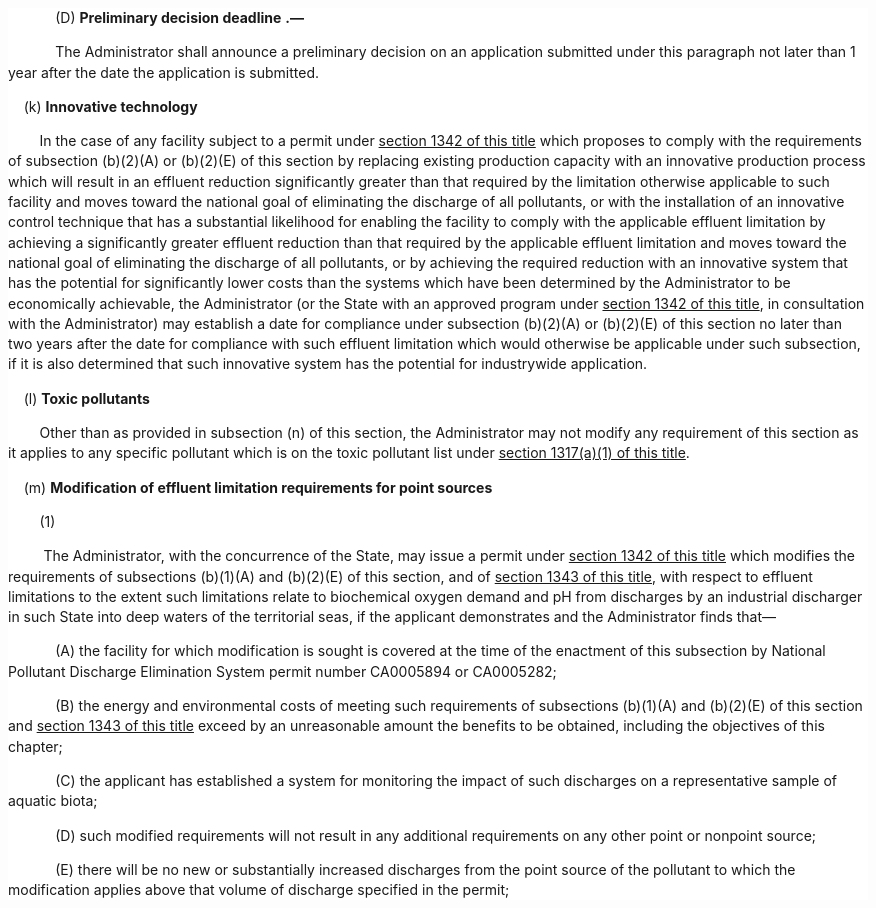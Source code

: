             (D)  __Preliminary decision deadline__  __.—__ 

            The Administrator shall announce a preliminary decision on an application submitted under this paragraph not later than 1 year after the date the application is submitted.

    (k) __Innovative technology__ 

        In the case of any facility subject to a permit under [section 1342 of this title][/us/usc/t33/s1342] which proposes to comply with the requirements of subsection (b)(2)(A) or (b)(2)(E) of this section by replacing existing production capacity with an innovative production process which will result in an effluent reduction significantly greater than that required by the limitation otherwise applicable to such facility and moves toward the national goal of eliminating the discharge of all pollutants, or with the installation of an innovative control technique that has a substantial likelihood for enabling the facility to comply with the applicable effluent limitation by achieving a significantly greater effluent reduction than that required by the applicable effluent limitation and moves toward the national goal of eliminating the discharge of all pollutants, or by achieving the required reduction with an innovative system that has the potential for significantly lower costs than the systems which have been determined by the Administrator to be economically achievable, the Administrator (or the State with an approved program under [section 1342 of this title][/us/usc/t33/s1342], in consultation with the Administrator) may establish a date for compliance under subsection (b)(2)(A) or (b)(2)(E) of this section no later than two years after the date for compliance with such effluent limitation which would otherwise be applicable under such subsection, if it is also determined that such innovative system has the potential for industrywide application.

    (l) __Toxic pollutants__ 

        Other than as provided in subsection (n) of this section, the Administrator may not modify any requirement of this section as it applies to any specific pollutant which is on the toxic pollutant list under [section 1317(a)(1) of this title][/us/usc/t33/s1317/a/1].

    (m) __Modification of effluent limitation requirements for point sources__ 

        (1)

         The Administrator, with the concurrence of the State, may issue a permit under [section 1342 of this title][/us/usc/t33/s1342] which modifies the requirements of subsections (b)(1)(A) and (b)(2)(E) of this section, and of [section 1343 of this title][/us/usc/t33/s1343], with respect to effluent limitations to the extent such limitations relate to biochemical oxygen demand and pH from discharges by an industrial discharger in such State into deep waters of the territorial seas, if the applicant demonstrates and the Administrator finds that—

            (A) the facility for which modification is sought is covered at the time of the enactment of this subsection by National Pollutant Discharge Elimination System permit number CA0005894 or CA0005282;

            (B) the energy and environmental costs of meeting such requirements of subsections (b)(1)(A) and (b)(2)(E) of this section and [section 1343 of this title][/us/usc/t33/s1343] exceed by an unreasonable amount the benefits to be obtained, including the objectives of this chapter;

            (C) the applicant has established a system for monitoring the impact of such discharges on a representative sample of aquatic biota;

            (D) such modified requirements will not result in any additional requirements on any other point or nonpoint source;

            (E) there will be no new or substantially increased discharges from the point source of the pollutant to which the modification applies above that volume of discharge specified in the permit;


[/us/usc/t33/s1314/b]: https://publicdocs.github.io/go/links?ns=uslm&ref=%2Fus%2Fusc%2Ft33%2Fs1314%2Fb
[/us/usc/t33/s1317]: https://publicdocs.github.io/go/links?ns=uslm&ref=%2Fus%2Fusc%2Ft33%2Fs1317
[/us/usc/t33/s1283]: https://publicdocs.github.io/go/links?ns=uslm&ref=%2Fus%2Fusc%2Ft33%2Fs1283
[/us/usc/t33/s1314/d/1]: https://publicdocs.github.io/go/links?ns=uslm&ref=%2Fus%2Fusc%2Ft33%2Fs1314%2Fd%2F1
[/us/usc/t33/s1370]: https://publicdocs.github.io/go/links?ns=uslm&ref=%2Fus%2Fusc%2Ft33%2Fs1370
[/us/usc/t33/s1314/b/2]: https://publicdocs.github.io/go/links?ns=uslm&ref=%2Fus%2Fusc%2Ft33%2Fs1314%2Fb%2F2
[/us/usc/t33/s1325]: https://publicdocs.github.io/go/links?ns=uslm&ref=%2Fus%2Fusc%2Ft33%2Fs1325
[/us/usc/t33/s1314/b/2]: https://publicdocs.github.io/go/links?ns=uslm&ref=%2Fus%2Fusc%2Ft33%2Fs1314%2Fb%2F2
[/us/usc/t33/s1317]: https://publicdocs.github.io/go/links?ns=uslm&ref=%2Fus%2Fusc%2Ft33%2Fs1317
[/us/pl/97/117/s21/b]: https://publicdocs.github.io/go/links?ns=uslm&ref=%2Fus%2Fpl%2F97%2F117%2Fs21%2Fb
[/us/stat/95/1632]: https://publicdocs.github.io/go/links?ns=uslm&ref=%2Fus%2Fstat%2F95%2F1632
[/us/usc/t33/s1314/b]: https://publicdocs.github.io/go/links?ns=uslm&ref=%2Fus%2Fusc%2Ft33%2Fs1314%2Fb
[/us/usc/t33/s1317]: https://publicdocs.github.io/go/links?ns=uslm&ref=%2Fus%2Fusc%2Ft33%2Fs1317
[/us/usc/t33/s1314/b]: https://publicdocs.github.io/go/links?ns=uslm&ref=%2Fus%2Fusc%2Ft33%2Fs1314%2Fb
[/us/usc/t33/s1314/b]: https://publicdocs.github.io/go/links?ns=uslm&ref=%2Fus%2Fusc%2Ft33%2Fs1314%2Fb
[/us/usc/t33/s1314/a/4]: https://publicdocs.github.io/go/links?ns=uslm&ref=%2Fus%2Fusc%2Ft33%2Fs1314%2Fa%2F4
[/us/usc/t33/s1314/b/4]: https://publicdocs.github.io/go/links?ns=uslm&ref=%2Fus%2Fusc%2Ft33%2Fs1314%2Fb%2F4
[/us/usc/t33/s1314/b]: https://publicdocs.github.io/go/links?ns=uslm&ref=%2Fus%2Fusc%2Ft33%2Fs1314%2Fb
[/us/usc/t33/s1342/a/1]: https://publicdocs.github.io/go/links?ns=uslm&ref=%2Fus%2Fusc%2Ft33%2Fs1342%2Fa%2F1
[/us/usc/t33/s1312]: https://publicdocs.github.io/go/links?ns=uslm&ref=%2Fus%2Fusc%2Ft33%2Fs1312
[/us/usc/t33/s1314/a/4]: https://publicdocs.github.io/go/links?ns=uslm&ref=%2Fus%2Fusc%2Ft33%2Fs1314%2Fa%2F4
[/us/usc/t33/s1317/a]: https://publicdocs.github.io/go/links?ns=uslm&ref=%2Fus%2Fusc%2Ft33%2Fs1317%2Fa
[/us/usc/t33/s1317/a]: https://publicdocs.github.io/go/links?ns=uslm&ref=%2Fus%2Fusc%2Ft33%2Fs1317%2Fa
[/us/usc/t33/s1317/a]: https://publicdocs.github.io/go/links?ns=uslm&ref=%2Fus%2Fusc%2Ft33%2Fs1317%2Fa
[/us/usc/t33/s1317/a]: https://publicdocs.github.io/go/links?ns=uslm&ref=%2Fus%2Fusc%2Ft33%2Fs1317%2Fa
[/us/usc/t33/s1314]: https://publicdocs.github.io/go/links?ns=uslm&ref=%2Fus%2Fusc%2Ft33%2Fs1314
[/us/usc/t33/s1314]: https://publicdocs.github.io/go/links?ns=uslm&ref=%2Fus%2Fusc%2Ft33%2Fs1314
[/us/usc/t33/s1342]: https://publicdocs.github.io/go/links?ns=uslm&ref=%2Fus%2Fusc%2Ft33%2Fs1342
[/us/usc/t33/s1314/a/6]: https://publicdocs.github.io/go/links?ns=uslm&ref=%2Fus%2Fusc%2Ft33%2Fs1314%2Fa%2F6
[/us/usc/t33/s1314/a/1]: https://publicdocs.github.io/go/links?ns=uslm&ref=%2Fus%2Fusc%2Ft33%2Fs1314%2Fa%2F1
[/us/usc/t33/s1251/a/2]: https://publicdocs.github.io/go/links?ns=uslm&ref=%2Fus%2Fusc%2Ft33%2Fs1251%2Fa%2F2
[/us/usc/t33/s1342]: https://publicdocs.github.io/go/links?ns=uslm&ref=%2Fus%2Fusc%2Ft33%2Fs1342
[/us/usc/t33/s1281]: https://publicdocs.github.io/go/links?ns=uslm&ref=%2Fus%2Fusc%2Ft33%2Fs1281
[/us/usc/t33/s1317]: https://publicdocs.github.io/go/links?ns=uslm&ref=%2Fus%2Fusc%2Ft33%2Fs1317
[/us/usc/t33/s1342]: https://publicdocs.github.io/go/links?ns=uslm&ref=%2Fus%2Fusc%2Ft33%2Fs1342
[/us/usc/t33/s1284]: https://publicdocs.github.io/go/links?ns=uslm&ref=%2Fus%2Fusc%2Ft33%2Fs1284
[/us/usc/t33/s1314]: https://publicdocs.github.io/go/links?ns=uslm&ref=%2Fus%2Fusc%2Ft33%2Fs1314
[/us/usc/t33/s1342]: https://publicdocs.github.io/go/links?ns=uslm&ref=%2Fus%2Fusc%2Ft33%2Fs1342
[/us/usc/t33/s1342]: https://publicdocs.github.io/go/links?ns=uslm&ref=%2Fus%2Fusc%2Ft33%2Fs1342
[/us/usc/t33/s1317/a/1]: https://publicdocs.github.io/go/links?ns=uslm&ref=%2Fus%2Fusc%2Ft33%2Fs1317%2Fa%2F1
[/us/usc/t33/s1342]: https://publicdocs.github.io/go/links?ns=uslm&ref=%2Fus%2Fusc%2Ft33%2Fs1342
[/us/usc/t33/s1343]: https://publicdocs.github.io/go/links?ns=uslm&ref=%2Fus%2Fusc%2Ft33%2Fs1343
[/us/usc/t33/s1343]: https://publicdocs.github.io/go/links?ns=uslm&ref=%2Fus%2Fusc%2Ft33%2Fs1343
[/us/usc/t33/s1251/a/2]: https://publicdocs.github.io/go/links?ns=uslm&ref=%2Fus%2Fusc%2Ft33%2Fs1251%2Fa%2F2
[/us/usc/t33/s1317/b]: https://publicdocs.github.io/go/links?ns=uslm&ref=%2Fus%2Fusc%2Ft33%2Fs1317%2Fb
[/us/usc/t33/s1317/b]: https://publicdocs.github.io/go/links?ns=uslm&ref=%2Fus%2Fusc%2Ft33%2Fs1317%2Fb
[/us/usc/t33/s1314/d/4]: https://publicdocs.github.io/go/links?ns=uslm&ref=%2Fus%2Fusc%2Ft33%2Fs1314%2Fd%2F4
[/us/usc/t33/s1326/a]: https://publicdocs.github.io/go/links?ns=uslm&ref=%2Fus%2Fusc%2Ft33%2Fs1326%2Fa
[/us/usc/t33/s1342/b]: https://publicdocs.github.io/go/links?ns=uslm&ref=%2Fus%2Fusc%2Ft33%2Fs1342%2Fb
[/us/usc/t33/s1342]: https://publicdocs.github.io/go/links?ns=uslm&ref=%2Fus%2Fusc%2Ft33%2Fs1342
[/us/usc/t33/s1313]: https://publicdocs.github.io/go/links?ns=uslm&ref=%2Fus%2Fusc%2Ft33%2Fs1313
[/us/usc/t30/s1201]: https://publicdocs.github.io/go/links?ns=uslm&ref=%2Fus%2Fusc%2Ft30%2Fs1201
[/us/act/1948-06-30/ch758]: https://publicdocs.github.io/go/links?ns=uslm&ref=%2Fus%2Fact%2F1948-06-30%2Fch758
[/us/pl/92/500/s2]: https://publicdocs.github.io/go/links?ns=uslm&ref=%2Fus%2Fpl%2F92%2F500%2Fs2
[/us/stat/86/844]: https://publicdocs.github.io/go/links?ns=uslm&ref=%2Fus%2Fstat%2F86%2F844
[/us/pl/95/217]: https://publicdocs.github.io/go/links?ns=uslm&ref=%2Fus%2Fpl%2F95%2F217
[/us/stat/91/1582-1586]: https://publicdocs.github.io/go/links?ns=uslm&ref=%2Fus%2Fstat%2F91%2F1582-1586
[/us/pl/97/117]: https://publicdocs.github.io/go/links?ns=uslm&ref=%2Fus%2Fpl%2F97%2F117
[/us/stat/95/1631]: https://publicdocs.github.io/go/links?ns=uslm&ref=%2Fus%2Fstat%2F95%2F1631
[/us/pl/97/440]: https://publicdocs.github.io/go/links?ns=uslm&ref=%2Fus%2Fpl%2F97%2F440
[/us/stat/96/2289]: https://publicdocs.github.io/go/links?ns=uslm&ref=%2Fus%2Fstat%2F96%2F2289
[/us/pl/100/4]: https://publicdocs.github.io/go/links?ns=uslm&ref=%2Fus%2Fpl%2F100%2F4
[/us/stat/101/29-37]: https://publicdocs.github.io/go/links?ns=uslm&ref=%2Fus%2Fstat%2F101%2F29-37
[/us/pl/100/688/s3202/b]: https://publicdocs.github.io/go/links?ns=uslm&ref=%2Fus%2Fpl%2F100%2F688%2Fs3202%2Fb
[/us/stat/102/4154]: https://publicdocs.github.io/go/links?ns=uslm&ref=%2Fus%2Fstat%2F102%2F4154
[/us/pl/103/431/s2]: https://publicdocs.github.io/go/links?ns=uslm&ref=%2Fus%2Fpl%2F103%2F431%2Fs2
[/us/stat/108/4396]: https://publicdocs.github.io/go/links?ns=uslm&ref=%2Fus%2Fstat%2F108%2F4396
[/us/pl/104/66/s2021/b]: https://publicdocs.github.io/go/links?ns=uslm&ref=%2Fus%2Fpl%2F104%2F66%2Fs2021%2Fb
[/us/stat/109/727]: https://publicdocs.github.io/go/links?ns=uslm&ref=%2Fus%2Fstat%2F109%2F727
[/us/pl/95/87]: https://publicdocs.github.io/go/links?ns=uslm&ref=%2Fus%2Fpl%2F95%2F87
[/us/stat/91/445]: https://publicdocs.github.io/go/links?ns=uslm&ref=%2Fus%2Fstat%2F91%2F445
[/us/usc/t30/s1201]: https://publicdocs.github.io/go/links?ns=uslm&ref=%2Fus%2Fusc%2Ft30%2Fs1201
[/us/pl/104/66]: https://publicdocs.github.io/go/links?ns=uslm&ref=%2Fus%2Fpl%2F104%2F66
[/us/pl/103/431/s2/1]: https://publicdocs.github.io/go/links?ns=uslm&ref=%2Fus%2Fpl%2F103%2F431%2Fs2%2F1
[/us/pl/103/431/s2/2]: https://publicdocs.github.io/go/links?ns=uslm&ref=%2Fus%2Fpl%2F103%2F431%2Fs2%2F2
[/us/pl/100/688]: https://publicdocs.github.io/go/links?ns=uslm&ref=%2Fus%2Fpl%2F100%2F688
[/us/pl/100/4/s301/a]: https://publicdocs.github.io/go/links?ns=uslm&ref=%2Fus%2Fpl%2F100%2F4%2Fs301%2Fa
[/us/usc/t33/s1314/b]: https://publicdocs.github.io/go/links?ns=uslm&ref=%2Fus%2Fusc%2Ft33%2Fs1314%2Fb
[/us/pl/100/4/s301/b]: https://publicdocs.github.io/go/links?ns=uslm&ref=%2Fus%2Fpl%2F100%2F4%2Fs301%2Fb
[/us/usc/t33/s1314/b]: https://publicdocs.github.io/go/links?ns=uslm&ref=%2Fus%2Fusc%2Ft33%2Fs1314%2Fb
[/us/pl/100/4/s301/c]: https://publicdocs.github.io/go/links?ns=uslm&ref=%2Fus%2Fpl%2F100%2F4%2Fs301%2Fc
[/us/usc/t33/s1314/b]: https://publicdocs.github.io/go/links?ns=uslm&ref=%2Fus%2Fusc%2Ft33%2Fs1314%2Fb
[/us/pl/100/4/s301/d]: https://publicdocs.github.io/go/links?ns=uslm&ref=%2Fus%2Fpl%2F100%2F4%2Fs301%2Fd
[/us/pl/100/4/s301/e]: https://publicdocs.github.io/go/links?ns=uslm&ref=%2Fus%2Fpl%2F100%2F4%2Fs301%2Fe
[/us/pl/100/4/s302/a]: https://publicdocs.github.io/go/links?ns=uslm&ref=%2Fus%2Fpl%2F100%2F4%2Fs302%2Fa
[/us/usc/t33/s1314/a/4]: https://publicdocs.github.io/go/links?ns=uslm&ref=%2Fus%2Fusc%2Ft33%2Fs1314%2Fa%2F4
[/us/usc/t33/s1317/a]: https://publicdocs.github.io/go/links?ns=uslm&ref=%2Fus%2Fusc%2Ft33%2Fs1317%2Fa
[/us/pl/100/4/s302/a]: https://publicdocs.github.io/go/links?ns=uslm&ref=%2Fus%2Fpl%2F100%2F4%2Fs302%2Fa
[/us/pl/100/4/s302/a]: https://publicdocs.github.io/go/links?ns=uslm&ref=%2Fus%2Fpl%2F100%2F4%2Fs302%2Fa
[/us/pl/100/4/s302/b]: https://publicdocs.github.io/go/links?ns=uslm&ref=%2Fus%2Fpl%2F100%2F4%2Fs302%2Fb
[/us/pl/100/4/s303/d/2]: https://publicdocs.github.io/go/links?ns=uslm&ref=%2Fus%2Fpl%2F100%2F4%2Fs303%2Fd%2F2
[/us/pl/100/4/s303/a]: https://publicdocs.github.io/go/links?ns=uslm&ref=%2Fus%2Fpl%2F100%2F4%2Fs303%2Fa
[/us/pl/100/4/s303/b/1]: https://publicdocs.github.io/go/links?ns=uslm&ref=%2Fus%2Fpl%2F100%2F4%2Fs303%2Fb%2F1
[/us/pl/100/4/s303/c]: https://publicdocs.github.io/go/links?ns=uslm&ref=%2Fus%2Fpl%2F100%2F4%2Fs303%2Fc
[/us/pl/100/4/s304/a]: https://publicdocs.github.io/go/links?ns=uslm&ref=%2Fus%2Fpl%2F100%2F4%2Fs304%2Fa
[/us/pl/100/4/s303/f]: https://publicdocs.github.io/go/links?ns=uslm&ref=%2Fus%2Fpl%2F100%2F4%2Fs303%2Ff
[/us/pl/100/4/s302/c/1]: https://publicdocs.github.io/go/links?ns=uslm&ref=%2Fus%2Fpl%2F100%2F4%2Fs302%2Fc%2F1
[/us/pl/100/4/s302/c/2]: https://publicdocs.github.io/go/links?ns=uslm&ref=%2Fus%2Fpl%2F100%2F4%2Fs302%2Fc%2F2
[/us/pl/100/4/s305]: https://publicdocs.github.io/go/links?ns=uslm&ref=%2Fus%2Fpl%2F100%2F4%2Fs305
[/us/pl/100/4/s306/b]: https://publicdocs.github.io/go/links?ns=uslm&ref=%2Fus%2Fpl%2F100%2F4%2Fs306%2Fb
[/us/pl/100/4/s306/a]: https://publicdocs.github.io/go/links?ns=uslm&ref=%2Fus%2Fpl%2F100%2F4%2Fs306%2Fa
[/us/pl/100/4/s307]: https://publicdocs.github.io/go/links?ns=uslm&ref=%2Fus%2Fpl%2F100%2F4%2Fs307
[/us/pl/97/440]: https://publicdocs.github.io/go/links?ns=uslm&ref=%2Fus%2Fpl%2F97%2F440
[/us/pl/97/117/s21/b]: https://publicdocs.github.io/go/links?ns=uslm&ref=%2Fus%2Fpl%2F97%2F117%2Fs21%2Fb
[/us/usc/t33/s1281/g/2/A]: https://publicdocs.github.io/go/links?ns=uslm&ref=%2Fus%2Fusc%2Ft33%2Fs1281%2Fg%2F2%2FA
[/us/pl/97/117/s22/a]: https://publicdocs.github.io/go/links?ns=uslm&ref=%2Fus%2Fpl%2F97%2F117%2Fs22%2Fa
[/us/pl/97/117/s21/a]: https://publicdocs.github.io/go/links?ns=uslm&ref=%2Fus%2Fpl%2F97%2F117%2Fs21%2Fa
[/us/pl/97/117]: https://publicdocs.github.io/go/links?ns=uslm&ref=%2Fus%2Fpl%2F97%2F117
[/us/pl/97/117/s22/d]: https://publicdocs.github.io/go/links?ns=uslm&ref=%2Fus%2Fpl%2F97%2F117%2Fs22%2Fd
[/us/pl/95/217/s42/b]: https://publicdocs.github.io/go/links?ns=uslm&ref=%2Fus%2Fpl%2F95%2F217%2Fs42%2Fb
[/us/pl/95/217/s42/a]: https://publicdocs.github.io/go/links?ns=uslm&ref=%2Fus%2Fpl%2F95%2F217%2Fs42%2Fa
[/us/pl/95/217/s43]: https://publicdocs.github.io/go/links?ns=uslm&ref=%2Fus%2Fpl%2F95%2F217%2Fs43
[/us/pl/95/217/s44]: https://publicdocs.github.io/go/links?ns=uslm&ref=%2Fus%2Fpl%2F95%2F217%2Fs44
[/us/pl/95/217/s45]: https://publicdocs.github.io/go/links?ns=uslm&ref=%2Fus%2Fpl%2F95%2F217%2Fs45
[/us/pl/95/217/s46]: https://publicdocs.github.io/go/links?ns=uslm&ref=%2Fus%2Fpl%2F95%2F217%2Fs46
[/us/pl/95/217/s47]: https://publicdocs.github.io/go/links?ns=uslm&ref=%2Fus%2Fpl%2F95%2F217%2Fs47
[/us/pl/95/217/s53/c]: https://publicdocs.github.io/go/links?ns=uslm&ref=%2Fus%2Fpl%2F95%2F217%2Fs53%2Fc
[/us/pl/104/14/s1/a]: https://publicdocs.github.io/go/links?ns=uslm&ref=%2Fus%2Fpl%2F104%2F14%2Fs1%2Fa
[/us/usc/t2/s21]: https://publicdocs.github.io/go/links?ns=uslm&ref=%2Fus%2Fusc%2Ft2%2Fs21
[/us/pl/100/4/s302/e]: https://publicdocs.github.io/go/links?ns=uslm&ref=%2Fus%2Fpl%2F100%2F4%2Fs302%2Fe
[/us/stat/101/32]: https://publicdocs.github.io/go/links?ns=uslm&ref=%2Fus%2Fstat%2F101%2F32
[/us/usc/t33/s1311/g]: https://publicdocs.github.io/go/links?ns=uslm&ref=%2Fus%2Fusc%2Ft33%2Fs1311%2Fg
[/us/pl/100/4/s303/b/2]: https://publicdocs.github.io/go/links?ns=uslm&ref=%2Fus%2Fpl%2F100%2F4%2Fs303%2Fb%2F2
[/us/stat/101/33]: https://publicdocs.github.io/go/links?ns=uslm&ref=%2Fus%2Fstat%2F101%2F33
[/us/pl/100/4/s303/g]: https://publicdocs.github.io/go/links?ns=uslm&ref=%2Fus%2Fpl%2F100%2F4%2Fs303%2Fg
[/us/stat/101/34]: https://publicdocs.github.io/go/links?ns=uslm&ref=%2Fus%2Fstat%2F101%2F34
[/us/usc/t33/s1311/h]: https://publicdocs.github.io/go/links?ns=uslm&ref=%2Fus%2Fusc%2Ft33%2Fs1311%2Fh
[/us/pl/100/4/s304/b]: https://publicdocs.github.io/go/links?ns=uslm&ref=%2Fus%2Fpl%2F100%2F4%2Fs304%2Fb
[/us/stat/101/34]: https://publicdocs.github.io/go/links?ns=uslm&ref=%2Fus%2Fstat%2F101%2F34
[/us/pl/97/117/s22/e]: https://publicdocs.github.io/go/links?ns=uslm&ref=%2Fus%2Fpl%2F97%2F117%2Fs22%2Fe
[/us/stat/95/1632]: https://publicdocs.github.io/go/links?ns=uslm&ref=%2Fus%2Fstat%2F95%2F1632
[/us/usc/t33/s1311/h]: https://publicdocs.github.io/go/links?ns=uslm&ref=%2Fus%2Fusc%2Ft33%2Fs1311%2Fh
[/us/usc/t33/s1311/b/1/B]: https://publicdocs.github.io/go/links?ns=uslm&ref=%2Fus%2Fusc%2Ft33%2Fs1311%2Fb%2F1%2FB
[/us/pl/100/4/s301/f]: https://publicdocs.github.io/go/links?ns=uslm&ref=%2Fus%2Fpl%2F100%2F4%2Fs301%2Ff
[/us/stat/101/30]: https://publicdocs.github.io/go/links?ns=uslm&ref=%2Fus%2Fstat%2F101%2F30
[/us/usc/t33/s1311/b/2/A]: https://publicdocs.github.io/go/links?ns=uslm&ref=%2Fus%2Fusc%2Ft33%2Fs1311%2Fb%2F2%2FA
[/us/pl/100/4]: https://publicdocs.github.io/go/links?ns=uslm&ref=%2Fus%2Fpl%2F100%2F4
[/us/usc/t33/s1342/a/1/B]: https://publicdocs.github.io/go/links?ns=uslm&ref=%2Fus%2Fusc%2Ft33%2Fs1342%2Fa%2F1%2FB
[/us/usc/t33/s1314]: https://publicdocs.github.io/go/links?ns=uslm&ref=%2Fus%2Fusc%2Ft33%2Fs1314
[/us/usc/t33/s1342/a/1/B]: https://publicdocs.github.io/go/links?ns=uslm&ref=%2Fus%2Fusc%2Ft33%2Fs1342%2Fa%2F1%2FB
[/us/pl/100/4/s306/c]: https://publicdocs.github.io/go/links?ns=uslm&ref=%2Fus%2Fpl%2F100%2F4%2Fs306%2Fc
[/us/usc/t33/s1342]: https://publicdocs.github.io/go/links?ns=uslm&ref=%2Fus%2Fusc%2Ft33%2Fs1342
[/us/pl/98/67/s214/g]: https://publicdocs.github.io/go/links?ns=uslm&ref=%2Fus%2Fpl%2F98%2F67%2Fs214%2Fg
[/us/stat/97/393]: https://publicdocs.github.io/go/links?ns=uslm&ref=%2Fus%2Fstat%2F97%2F393
[/us/pl/99/514/s2]: https://publicdocs.github.io/go/links?ns=uslm&ref=%2Fus%2Fpl%2F99%2F514%2Fs2
[/us/stat/100/2095]: https://publicdocs.github.io/go/links?ns=uslm&ref=%2Fus%2Fstat%2F100%2F2095
[/us/usc/t26/s7652/c/3]: https://publicdocs.github.io/go/links?ns=uslm&ref=%2Fus%2Fusc%2Ft26%2Fs7652%2Fc%2F3
[/us/usc/t33/s1311]: https://publicdocs.github.io/go/links?ns=uslm&ref=%2Fus%2Fusc%2Ft33%2Fs1311
[/us/pl/97/117/s21/a]: https://publicdocs.github.io/go/links?ns=uslm&ref=%2Fus%2Fpl%2F97%2F117%2Fs21%2Fa
[/us/stat/95/1631]: https://publicdocs.github.io/go/links?ns=uslm&ref=%2Fus%2Fstat%2F95%2F1631
[/us/usc/t33/s1311/b/1/B]: https://publicdocs.github.io/go/links?ns=uslm&ref=%2Fus%2Fusc%2Ft33%2Fs1311%2Fb%2F1%2FB
[/us/pl/97/117]: https://publicdocs.github.io/go/links?ns=uslm&ref=%2Fus%2Fpl%2F97%2F117
[/us/usc/t33/s1251]: https://publicdocs.github.io/go/links?ns=uslm&ref=%2Fus%2Fusc%2Ft33%2Fs1251
[/us/usc/t43/s1331]: https://publicdocs.github.io/go/links?ns=uslm&ref=%2Fus%2Fusc%2Ft43%2Fs1331